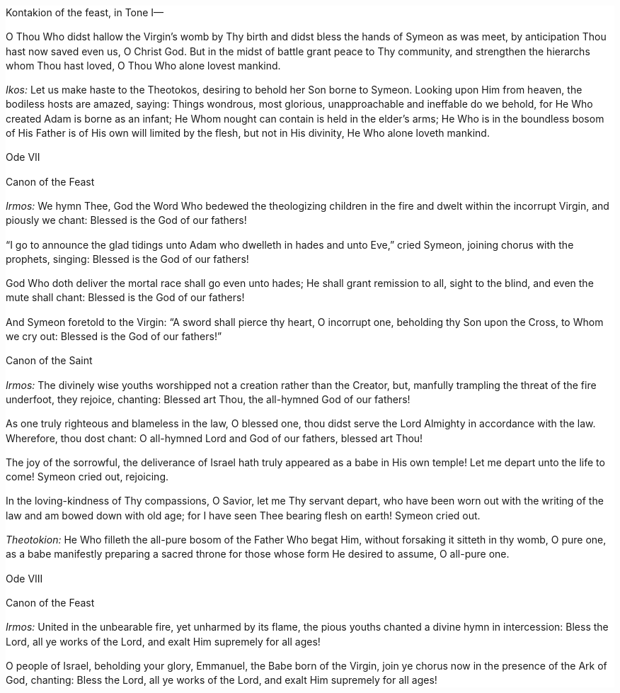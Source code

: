 Kontakion of the feast, in Tone I—

O Thou Who didst hallow the Virgin’s womb by Thy birth and didst bless the hands of Symeon as was meet, by anticipation Thou hast now saved even us, O Christ God. But in the midst of battle grant peace to Thy community, and strengthen the hierarchs whom Thou hast loved, O Thou Who alone lovest mankind.

*Ikos:* Let us make haste to the Theotokos, desiring to behold her Son borne to Symeon. Looking upon Him from heaven, the bodiless hosts are amazed, saying: Things wondrous, most glorious, unapproachable and ineffable do we behold, for He Who created Adam is borne as an infant; He Whom nought can contain is held in the elder’s arms; He Who is in the boundless bosom of His Father is of His own will limited by the flesh, but not in His divinity, He Who alone loveth mankind.

Ode VII

Canon of the Feast

*Irmos:* We hymn Thee, God the Word Who bedewed the theologizing children in the fire and dwelt within the incorrupt Virgin, and piously we chant: Blessed is the God of our fathers!

“I go to announce the glad tidings unto Adam who dwelleth in hades and unto Eve,” cried Symeon, joining chorus with the prophets, singing: Blessed is the God of our fathers!

God Who doth deliver the mortal race shall go even unto hades; He shall grant remission to all, sight to the blind, and even the mute shall chant: Blessed is the God of our fathers!

And Symeon foretold to the Virgin: “A sword shall pierce thy heart, O incorrupt one, beholding thy Son upon the Cross, to Whom we cry out: Blessed is the God of our fathers!”

Canon of the Saint

*Irmos:* The divinely wise youths worshipped not a creation rather than the Creator, but, manfully trampling the threat of the fire underfoot, they rejoice, chanting: Blessed art Thou, the all-hymned God of our fathers!

As one truly righteous and blameless in the law, O blessed one, thou didst serve the Lord Almighty in accordance with the law. Wherefore, thou dost chant: O all-hymned Lord and God of our fathers, blessed art Thou!

The joy of the sorrowful, the deliverance of Israel hath truly appeared as a babe in His own temple! Let me depart unto the life to come! Symeon cried out, rejoicing.

In the loving-kindness of Thy compassions, O Savior, let me Thy servant depart, who have been worn out with the writing of the law and am bowed down with old age; for I have seen Thee bearing flesh on earth! Symeon cried out.

*Theotokion:* He Who filleth the all-pure bosom of the Father Who begat Him, without forsaking it sitteth in thy womb, O pure one, as a babe manifestly preparing a sacred throne for those whose form He desired to assume, O all-pure one.

Ode VIII

Canon of the Feast

*Irmos:* United in the unbearable fire, yet unharmed by its flame, the pious youths chanted a divine hymn in intercession: Bless the Lord, all ye works of the Lord, and exalt Him supremely for all ages!

O people of Israel, beholding your glory, Emmanuel, the Babe born of the Virgin, join ye chorus now in the presence of the Ark of God, chanting: Bless the Lord, all ye works of the Lord, and exalt Him supremely for all ages!
